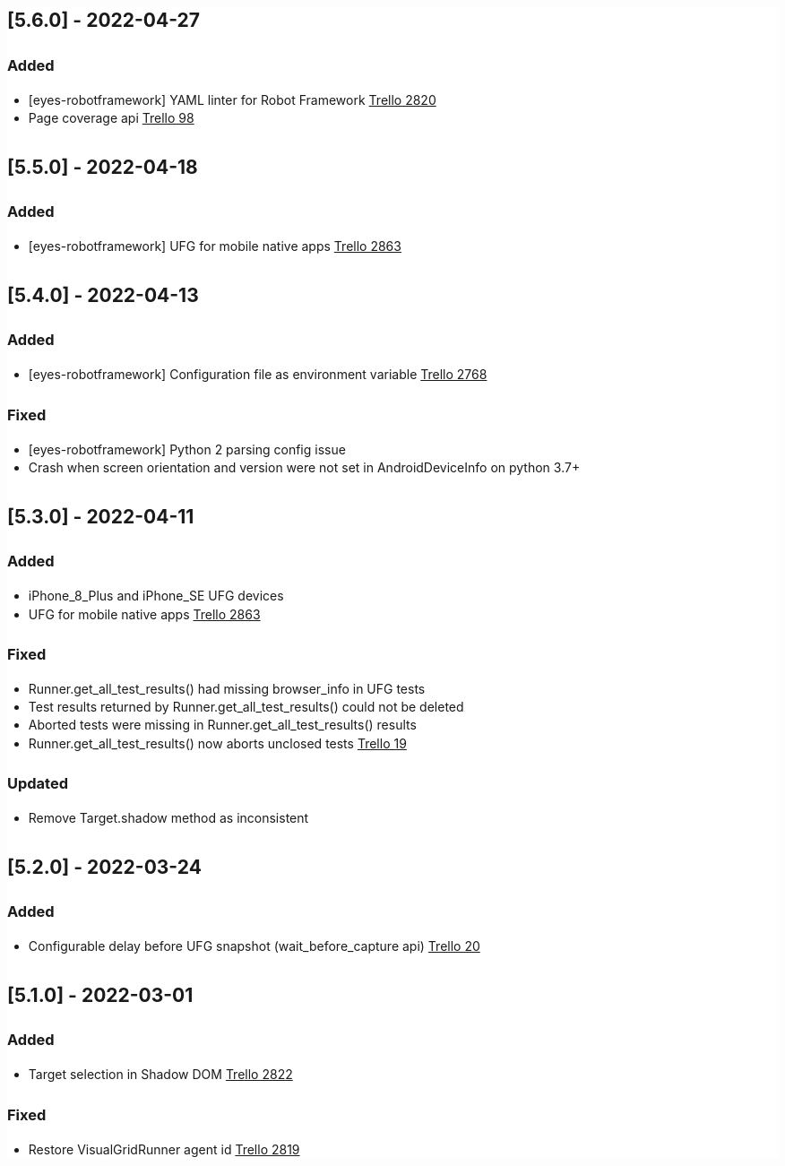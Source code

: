 ## [5.6.0] - 2022-04-27
### Added
- [eyes-robotframework] YAML linter for Robot Framework [Trello 2820](https://trello.com/c/dg4xqkPs)
- Page coverage api [Trello 98](https://trello.com/c/N9yhqjxg)

## [5.5.0] - 2022-04-18
### Added
- [eyes-robotframework] UFG for mobile native apps [Trello 2863](https://trello.com/c/63ARcWd5)

## [5.4.0] - 2022-04-13
### Added
- [eyes-robotframework] Configuration file as environment variable [Trello 2768](https://trello.com/c/cTTD36eN)
### Fixed
- [eyes-robotframework] Python 2 parsing config issue
- Crash when screen orientation and version were not set in AndroidDeviceInfo on python 3.7+

## [5.3.0] - 2022-04-11
### Added
- iPhone_8_Plus and iPhone_SE UFG devices
- UFG for mobile native apps [Trello 2863](https://trello.com/c/63ARcWd5)
### Fixed
- Runner.get_all_test_results() had missing browser_info in UFG tests
- Test results returned by Runner.get_all_test_results() could not be deleted
- Aborted tests were missing in Runner.get_all_test_results() results
- Runner.get_all_test_results() now aborts unclosed tests [Trello 19](https://trello.com/c/mD7TGdoH)
### Updated
- Remove Target.shadow method as inconsistent

## [5.2.0] - 2022-03-24
### Added
- Configurable delay before UFG snapshot (wait_before_capture api) [Trello 20](https://trello.com/c/qn2vPtpS)

## [5.1.0] - 2022-03-01
### Added
- Target selection in Shadow DOM [Trello 2822](https://trello.com/c/o3Cl5GT2)
### Fixed
- Restore VisualGridRunner agent id [Trello 2819](https://trello.com/c/c7NT1SAW)

